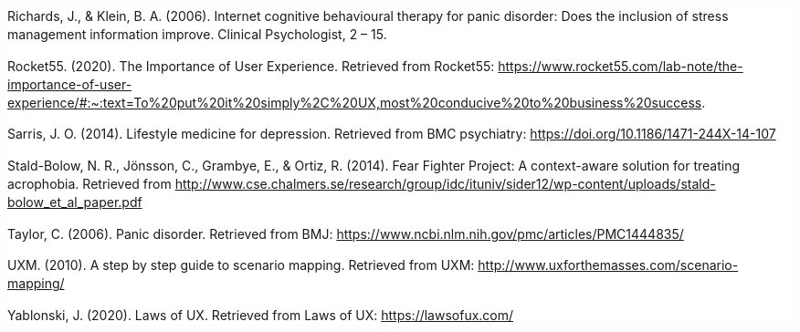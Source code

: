 Richards, J., & Klein, B. A. (2006). Internet cognitive behavioural therapy for panic disorder: Does the inclusion of stress management information improve. Clinical Psychologist, 2 – 15.

Rocket55. (2020). The Importance of User Experience. Retrieved from Rocket55: https://www.rocket55.com/lab-note/the-importance-of-user-experience/#:~:text=To%20put%20it%20simply%2C%20UX,most%20conducive%20to%20business%20success.

Sarris, J. O. (2014). Lifestyle medicine for depression. Retrieved from BMC psychiatry: https://doi.org/10.1186/1471-244X-14-107

Stald-Bolow, N. R., Jönsson, C., Grambye, E., & Ortiz, R. (2014). Fear Fighter Project: A context-aware solution for treating acrophobia. Retrieved from http://www.cse.chalmers.se/research/group/idc/ituniv/sider12/wp-content/uploads/stald-bolow_et_al_paper.pdf

Taylor, C. (2006). Panic disorder. Retrieved from BMJ: https://www.ncbi.nlm.nih.gov/pmc/articles/PMC1444835/

UXM. (2010). A step by step guide to scenario mapping. Retrieved from UXM: http://www.uxforthemasses.com/scenario-mapping/

Yablonski, J. (2020). Laws of UX. Retrieved from Laws of UX: https://lawsofux.com/









